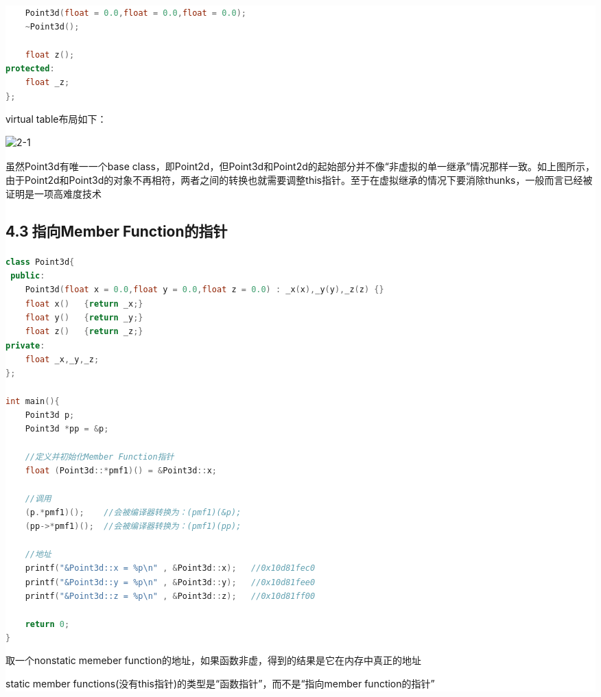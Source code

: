 ```c++
    Point3d(float = 0.0,float = 0.0,float = 0.0);
    ~Point3d();

    float z();
protected:
    float _z;
};
```

virtual table布局如下：

![2-1](https://gitee.com/yzhu798/bolgImage/raw/master/C++对象模型.assets/cppmode-4-3.png)

虽然Point3d有唯一一个base class，即Point2d，但Point3d和Point2d的起始部分并不像“非虚拟的单一继承”情况那样一致。如上图所示，由于Point2d和Point3d的对象不再相符，两者之间的转换也就需要调整this指针。至于在虚拟继承的情况下要消除thunks，一般而言已经被证明是一项高难度技术

## 4.3 指向Member Function的指针

```c++
class Point3d{
 public:
    Point3d(float x = 0.0,float y = 0.0,float z = 0.0) : _x(x),_y(y),_z(z) {}
    float x()   {return _x;}
    float y()   {return _y;}
    float z()   {return _z;}
private:
    float _x,_y,_z;
};

int main(){
    Point3d p;
    Point3d *pp = &p;

    //定义并初始化Member Function指针
    float (Point3d::*pmf1)() = &Point3d::x;

    //调用
    (p.*pmf1)();    //会被编译器转换为：(pmf1)(&p);
    (pp->*pmf1)();  //会被编译器转换为：(pmf1)(pp);

    //地址
    printf("&Point3d::x = %p\n" , &Point3d::x);   //0x10d81fec0
    printf("&Point3d::y = %p\n" , &Point3d::y);   //0x10d81fee0
    printf("&Point3d::z = %p\n" , &Point3d::z);   //0x10d81ff00

    return 0;
}
```

取一个nonstatic memeber function的地址，如果函数非虚，得到的结果是它在内存中真正的地址

static member functions(没有this指针)的类型是“函数指针”，而不是“指向member function的指针”
